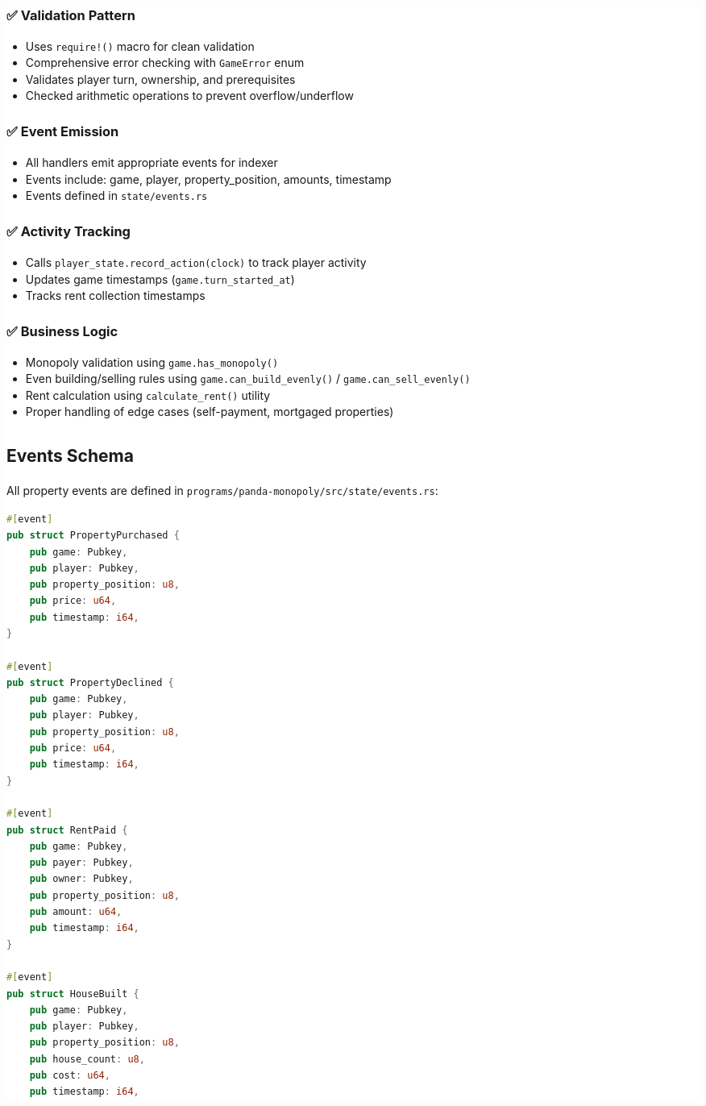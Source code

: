 ### ✅ Validation Pattern
- Uses `require!()` macro for clean validation
- Comprehensive error checking with `GameError` enum
- Validates player turn, ownership, and prerequisites
- Checked arithmetic operations to prevent overflow/underflow

### ✅ Event Emission
- All handlers emit appropriate events for indexer
- Events include: game, player, property_position, amounts, timestamp
- Events defined in `state/events.rs`

### ✅ Activity Tracking
- Calls `player_state.record_action(clock)` to track player activity
- Updates game timestamps (`game.turn_started_at`)
- Tracks rent collection timestamps

### ✅ Business Logic
- Monopoly validation using `game.has_monopoly()`
- Even building/selling rules using `game.can_build_evenly()` / `game.can_sell_evenly()`
- Rent calculation using `calculate_rent()` utility
- Proper handling of edge cases (self-payment, mortgaged properties)

## Events Schema

All property events are defined in `programs/panda-monopoly/src/state/events.rs`:

```rust
#[event]
pub struct PropertyPurchased {
    pub game: Pubkey,
    pub player: Pubkey,
    pub property_position: u8,
    pub price: u64,
    pub timestamp: i64,
}

#[event]
pub struct PropertyDeclined {
    pub game: Pubkey,
    pub player: Pubkey,
    pub property_position: u8,
    pub price: u64,
    pub timestamp: i64,
}

#[event]
pub struct RentPaid {
    pub game: Pubkey,
    pub payer: Pubkey,
    pub owner: Pubkey,
    pub property_position: u8,
    pub amount: u64,
    pub timestamp: i64,
}

#[event]
pub struct HouseBuilt {
    pub game: Pubkey,
    pub player: Pubkey,
    pub property_position: u8,
    pub house_count: u8,
    pub cost: u64,
    pub timestamp: i64,
```